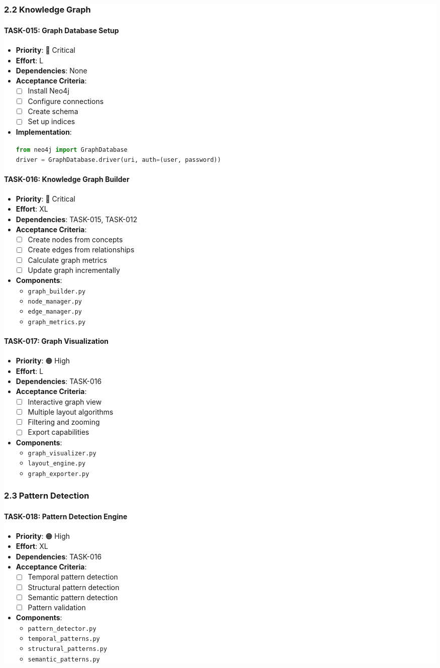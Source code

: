 ### 2.2 Knowledge Graph

#### TASK-015: Graph Database Setup
- **Priority**: 🔴 Critical
- **Effort**: L
- **Dependencies**: None
- **Acceptance Criteria**:
  - [ ] Install Neo4j
  - [ ] Configure connections
  - [ ] Create schema
  - [ ] Set up indices
- **Implementation**:
  ```python
  from neo4j import GraphDatabase
  driver = GraphDatabase.driver(uri, auth=(user, password))
  ```

#### TASK-016: Knowledge Graph Builder
- **Priority**: 🔴 Critical
- **Effort**: XL
- **Dependencies**: TASK-015, TASK-012
- **Acceptance Criteria**:
  - [ ] Create nodes from concepts
  - [ ] Create edges from relationships
  - [ ] Calculate graph metrics
  - [ ] Update graph incrementally
- **Components**:
  - `graph_builder.py`
  - `node_manager.py`
  - `edge_manager.py`
  - `graph_metrics.py`

#### TASK-017: Graph Visualization
- **Priority**: 🟠 High
- **Effort**: L
- **Dependencies**: TASK-016
- **Acceptance Criteria**:
  - [ ] Interactive graph view
  - [ ] Multiple layout algorithms
  - [ ] Filtering and zooming
  - [ ] Export capabilities
- **Components**:
  - `graph_visualizer.py`
  - `layout_engine.py`
  - `graph_exporter.py`

### 2.3 Pattern Detection

#### TASK-018: Pattern Detection Engine
- **Priority**: 🟠 High
- **Effort**: XL
- **Dependencies**: TASK-016
- **Acceptance Criteria**:
  - [ ] Temporal pattern detection
  - [ ] Structural pattern detection
  - [ ] Semantic pattern detection
  - [ ] Pattern validation
- **Components**:
  - `pattern_detector.py`
  - `temporal_patterns.py`
  - `structural_patterns.py`
  - `semantic_patterns.py`

